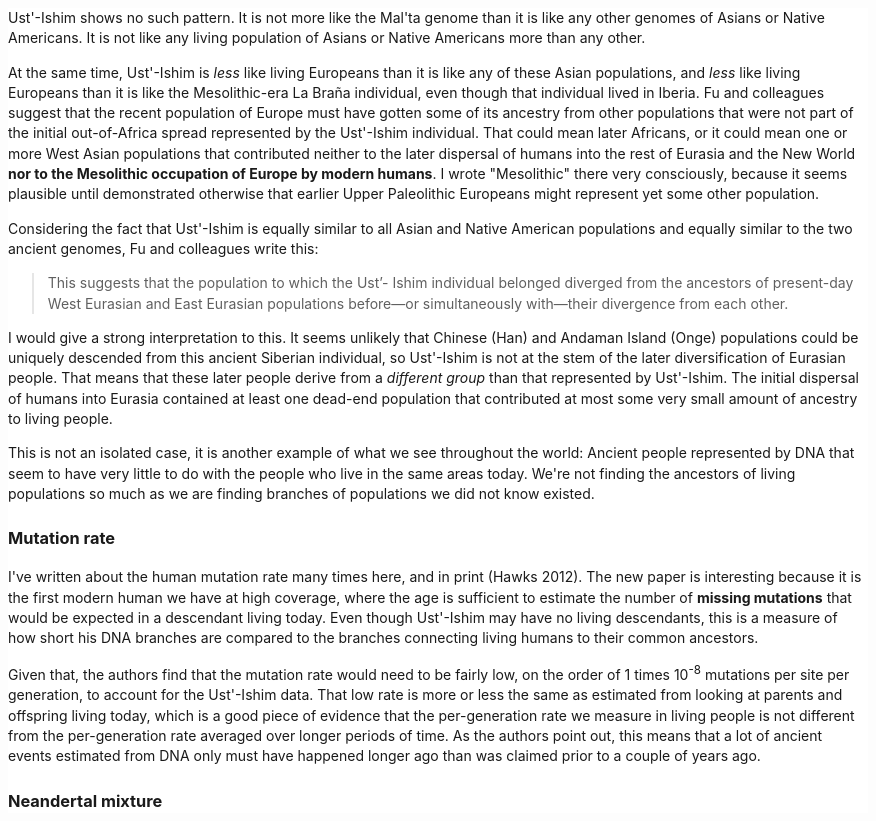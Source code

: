 Ust'-Ishim shows no such pattern. It is not more like the Mal'ta genome than it is like any other genomes of Asians or Native Americans. It is not like any living population of Asians or Native Americans more than any other. 

At the same time, Ust'-Ishim is <em>less</em> like living Europeans than it is like any of these Asian populations, and <em>less</em> like living Europeans than it is like the Mesolithic-era La Braña individual, even though that individual lived in Iberia. Fu and colleagues suggest that the recent population of Europe must have gotten some of its ancestry from other populations that were not part of the initial out-of-Africa spread represented by the Ust'-Ishim individual. That could mean later Africans, or it could mean one or more West Asian populations that contributed neither to the later dispersal of humans into the rest of Eurasia and the New World <strong>nor to the Mesolithic occupation of Europe by modern humans</strong>. I wrote "Mesolithic" there very consciously, because it seems plausible until demonstrated otherwise that earlier Upper Paleolithic Europeans might represent yet some other population.

Considering the fact that Ust'-Ishim is equally similar to all Asian and Native American populations and equally similar to the two ancient genomes, Fu and colleagues write this: 


<blockquote>This suggests that the population to which the Ust’- Ishim individual belonged diverged from the ancestors of present-day West Eurasian and East Eurasian populations before—or simultaneously with—their divergence from each other. </blockquote>

I would give a strong interpretation to this. It seems unlikely that Chinese (Han) and Andaman Island (Onge) populations could be uniquely descended from this ancient Siberian individual, so Ust'-Ishim is not at the stem of the later diversification of Eurasian people. That means that these later people derive from a <em>different group</em> than that represented by Ust'-Ishim. The initial dispersal of humans into Eurasia contained at least one dead-end population that contributed at most some very small amount of ancestry to living people. 

This is not an isolated case, it is another example of what we see throughout the world: Ancient people represented by DNA that seem to have very little to do with the people who live in the same areas today. We're not finding the ancestors of living populations so much as we are finding branches of populations we did not know existed.  


<h3>Mutation rate</h3>

I've written about the human mutation rate many times here, and in print (Hawks 2012). The new paper is interesting because it is the first modern human we have at high coverage, where the age is sufficient to estimate the number of <strong>missing mutations</strong> that would be expected in a descendant living today. Even though Ust'-Ishim may have no living descendants, this is a measure of how short his DNA branches are compared to the branches connecting living humans to their common ancestors. 

Given that, the authors find that the mutation rate would need to be fairly low, on the order of 1 times 10<sup>-8</sup> mutations per site per generation, to account for the Ust'-Ishim data. That low rate is more or less the same as estimated from looking at parents and offspring living today, which is a good piece of evidence that the per-generation rate we measure in living people is not different from the per-generation rate averaged over longer periods of time. As the authors point out, this means that a lot of ancient events estimated from DNA only must have happened longer ago than was claimed prior to a couple of years ago. 



<h3>Neandertal mixture</h3>
